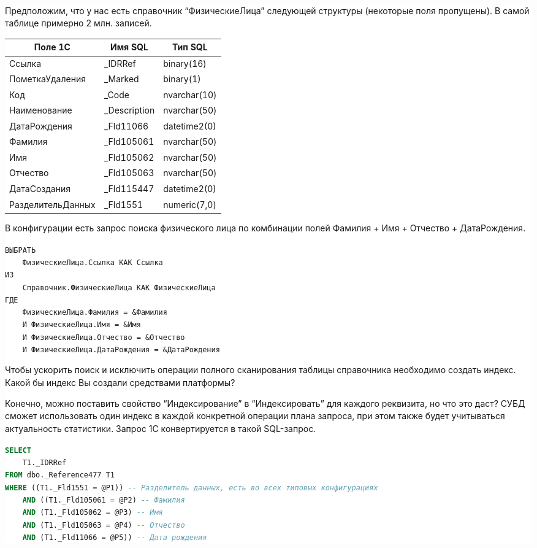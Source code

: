 Предположим, что у нас есть справочник “ФизическиеЛица” следующей структуры (некоторые поля пропущены). В самой таблице примерно 2 млн. записей.

| Поле 1С | Имя SQL | Тип SQL |
| ------- | ------- | ------- |
| Ссылка | _IDRRef | binary(16) |
| ПометкаУдаления | _Marked	| binary(1) |
| Код | _Code | nvarchar(10) |
| Наименование | _Description | nvarchar(50) |
| ДатаРождения | _Fld11066 | datetime2(0) |
| Фамилия | _Fld105061 | nvarchar(50)
| Имя | _Fld105062 | nvarchar(50) |
| Отчество | _Fld105063 | nvarchar(50) |
| ДатаСоздания | _Fld115447 | datetime2(0) |
| РазделительДанных | _Fld1551 | numeric(7,0) |

В конфигурации есть запрос поиска физического лица по комбинации полей Фамилия + Имя + Отчество + ДатаРождения.

```bsl
ВЫБРАТЬ
	ФизическиеЛица.Ссылка КАК Ссылка
ИЗ
	Справочник.ФизическиеЛица КАК ФизическиеЛица
ГДЕ
	ФизическиеЛица.Фамилия = &Фамилия
	И ФизическиеЛица.Имя = &Имя
	И ФизическиеЛица.Отчество = &Отчество
	И ФизическиеЛица.ДатаРождения = &ДатаРождения
```

Чтобы ускорить поиск и исключить операции полного сканирования таблицы справочника необходимо создать индекс. Какой бы индекс Вы создали средствами платформы?

Конечно, можно поставить свойство “Индексирование” в “Индексировать” для каждого реквизита, но что это даст? СУБД сможет использовать один индекс в каждой конкретной операции плана запроса, при этом также будет учитываться актуальность статистики. Запрос 1С конвертируется в такой SQL-запрос.

```sql
SELECT
	T1._IDRRef
FROM dbo._Reference477 T1
WHERE ((T1._Fld1551 = @P1)) -- Разделитель данных, есть во всех типовых конфигурациях
	AND ((T1._Fld105061 = @P2) -- Фамилия
	AND (T1._Fld105062 = @P3) -- Имя
	AND (T1._Fld105063 = @P4) -- Отчество
	AND (T1._Fld11066 = @P5)) -- Дата рождения
```

